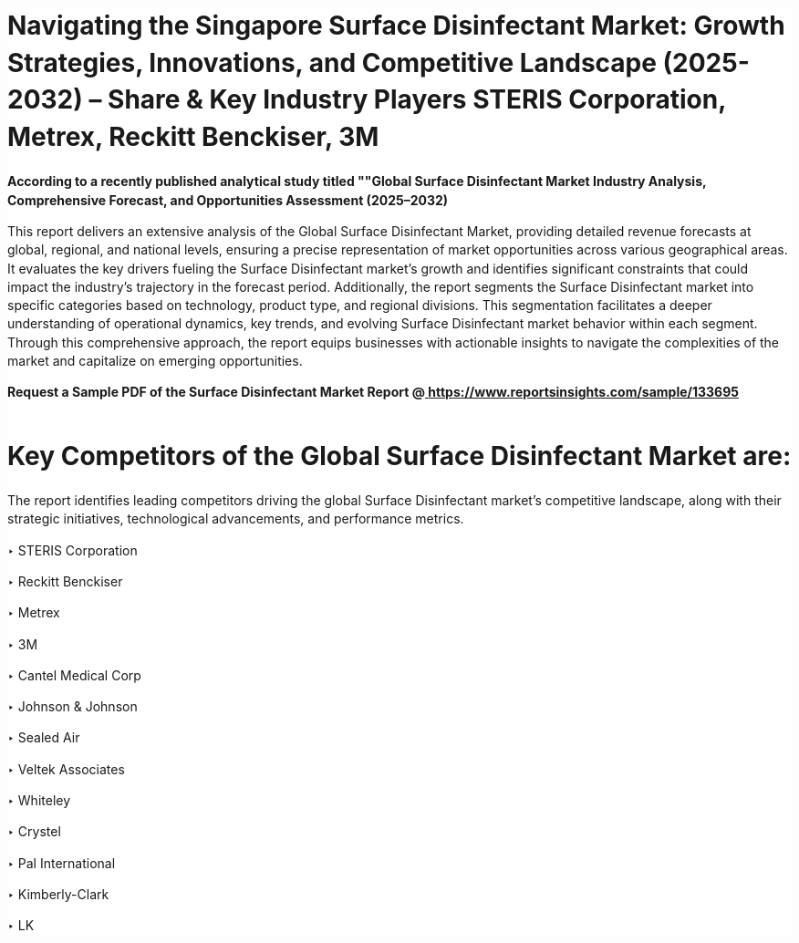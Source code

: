 # Navigating the Singapore Surface Disinfectant Market: Growth Strategies, Innovations, and Competitive Landscape (2025-2032) – Share & Key Industry Players STERIS Corporation, Metrex, Reckitt Benckiser, 3M

<strong>According to a recently published analytical study titled ""Global Surface Disinfectant Market Industry Analysis, Comprehensive Forecast, and Opportunities Assessment (2025–2032)</strong>

This report delivers an extensive analysis of the Global Surface Disinfectant Market, providing detailed revenue forecasts at global, regional, and national levels, ensuring a precise representation of market opportunities across various geographical areas. It evaluates the key drivers fueling the Surface Disinfectant market’s growth and identifies significant constraints that could impact the industry’s trajectory in the forecast period. Additionally, the report segments the Surface Disinfectant market into specific categories based on technology, product type, and regional divisions. This segmentation facilitates a deeper understanding of operational dynamics, key trends, and evolving Surface Disinfectant market behavior within each segment. Through this comprehensive approach, the report equips businesses with actionable insights to navigate the complexities of the market and capitalize on emerging opportunities.

<strong>Request a Sample PDF of the Surface Disinfectant Market Report </strong><strong>@<a href=https://www.reportsinsights.com/sample/133695> https://www.reportsinsights.com/sample/133695</a></strong></font>

# <strong>Key Competitors of the Global Surface Disinfectant Market are:</strong>

The report identifies leading competitors driving the global Surface Disinfectant market’s competitive landscape, along with their strategic initiatives, technological advancements, and performance metrics.

‣ STERIS Corporation

‣ Reckitt Benckiser

‣ Metrex

‣ 3M

‣ Cantel Medical Corp

‣ Johnson & Johnson

‣ Sealed Air

‣ Veltek Associates

‣ Whiteley

‣ Crystel

‣ Pal International

‣ Kimberly-Clark 

‣ LK
